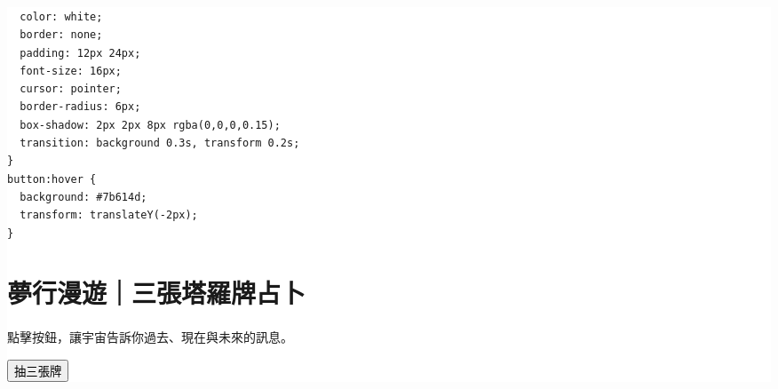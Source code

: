       color: white;
      border: none;
      padding: 12px 24px;
      font-size: 16px;
      cursor: pointer;
      border-radius: 6px;
      box-shadow: 2px 2px 8px rgba(0,0,0,0.15);
      transition: background 0.3s, transform 0.2s;
    }
    button:hover {
      background: #7b614d;
      transform: translateY(-2px);
    }
  </style>
</head>
<body>
  <h1>夢行漫遊｜三張塔羅牌占卜</h1>
  <p>點擊按鈕，讓宇宙告訴你過去、現在與未來的訊息。</p>
  <button onclick="drawThreeCards()">抽三張牌</button>

  <div class="card-container" id="card-container"></div>

  <script src="https://cdn.jsdelivr.net/gh/yuren-luu/tarot-data@main/78cards.js"></script>
  <script>
    function drawThreeCards() {
      const shuffled = [...cards].sort(() => 0.5 - Math.random());
      const selected = shuffled.slice(0, 3);

      const container = document.getElementById("card-container");
      container.innerHTML = "";

      selected.forEach((card) => {
        const cardWrapper = document.createElement("div");
        cardWrapper.className = "tarot-card";

        const cardInner = document.createElement("div");
        cardInner.className = "card-inner";

        const front = document.createElement("div");
        front.className = "card-front";
        const frontImg = document.createElement("img");
        frontImg.src = card.image;
        frontImg.alt = card.name;
        front.appendChild(frontImg);

        const back = document.createElement("div");
        back.className = "card-back";

        const meaning = document.createElement("div");
        meaning.className = "meaning";
        meaning.innerText = "";

        cardInner.appendChild(front);
        cardInner.appendChild(back);
        cardWrapper.appendChild(cardInner);
        cardWrapper.appendChild(meaning);

        cardWrapper.addEventListener("click", () => {
          cardWrapper.classList.toggle("flipped");
          meaning.innerText = `${card.name}｜${card.meaning}`;
        });

        container.appendChild(cardWrapper);
      });
    }
  </script>
</body>
</html>
